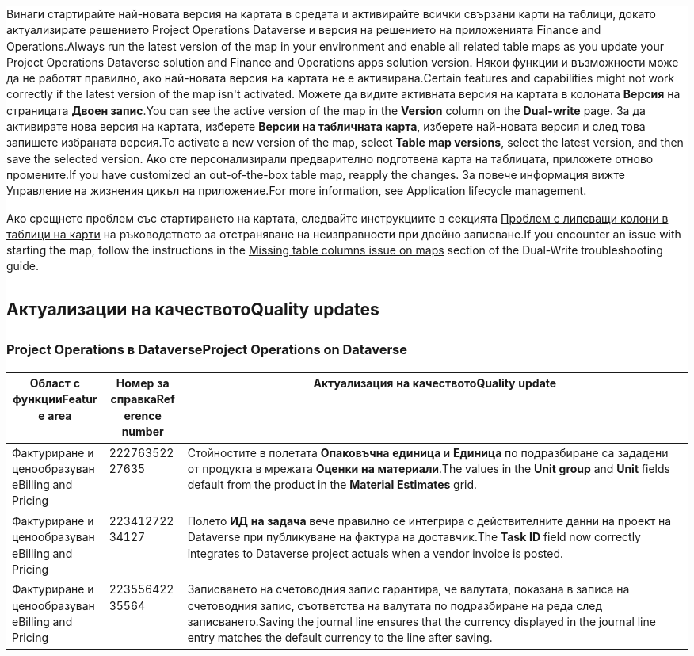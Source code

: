 <span data-ttu-id="2a223-129">Винаги стартирайте най-новата версия на картата в средата и активирайте всички свързани карти на таблици, докато актуализирате решението Project Operations Dataverse и версия на решението на приложенията Finance and Operations.</span><span class="sxs-lookup"><span data-stu-id="2a223-129">Always run the latest version of the map in your environment and enable all related table maps as you update your Project Operations Dataverse solution and Finance and Operations apps solution version.</span></span> <span data-ttu-id="2a223-130">Някои функции и възможности може да не работят правилно, ако най-новата версия на картата не е активирана.</span><span class="sxs-lookup"><span data-stu-id="2a223-130">Certain features and capabilities might not work correctly if the latest version of the map isn't activated.</span></span> <span data-ttu-id="2a223-131">Можете да видите активната версия на картата в колоната **Версия** на страницата **Двоен запис**.</span><span class="sxs-lookup"><span data-stu-id="2a223-131">You can see the active version of the map in the  **Version**  column on the  **Dual-write**  page.</span></span> <span data-ttu-id="2a223-132">За да активирате нова версия на картата, изберете **Версии на табличната карта**, изберете най-новата версия и след това запишете избраната версия.</span><span class="sxs-lookup"><span data-stu-id="2a223-132">To activate a new version of the map, select **Table map versions**, select the latest version, and then save the selected version.</span></span> <span data-ttu-id="2a223-133">Ако сте персонализирали предварително подготвена карта на таблицата, приложете отново промените.</span><span class="sxs-lookup"><span data-stu-id="2a223-133">If you have customized an out-of-the-box table map, reapply the changes.</span></span> <span data-ttu-id="2a223-134">За повече информация вижте [Управление на жизнения цикъл на приложение](/dynamics365/fin-ops-core/dev-itpro/data-entities/dual-write/app-lifecycle-management.md).</span><span class="sxs-lookup"><span data-stu-id="2a223-134">For more information, see [Application lifecycle management](/dynamics365/fin-ops-core/dev-itpro/data-entities/dual-write/app-lifecycle-management.md).</span></span>

<span data-ttu-id="2a223-135">Ако срещнете проблем със стартирането на картата, следвайте инструкциите в секцията [Проблем с липсващи колони в таблици на карти](/dynamics365/fin-ops-core/dev-itpro/data-entities/dual-write/dual-write-troubleshooting-finops-upgrades.md#missing-table-columns-issue-on-maps) на ръководството за отстраняване на неизправности при двойно записване.</span><span class="sxs-lookup"><span data-stu-id="2a223-135">If you encounter an issue with starting the map, follow the instructions in the [Missing table columns issue on maps](/dynamics365/fin-ops-core/dev-itpro/data-entities/dual-write/dual-write-troubleshooting-finops-upgrades.md#missing-table-columns-issue-on-maps) section of the Dual-Write troubleshooting guide.</span></span>

## <a name="quality-updates"></a><span data-ttu-id="2a223-136">Актуализации на качеството</span><span class="sxs-lookup"><span data-stu-id="2a223-136">Quality updates</span></span>

### <a name="project-operations-on-dataverse"></a><span data-ttu-id="2a223-137">Project Operations в Dataverse</span><span class="sxs-lookup"><span data-stu-id="2a223-137">Project Operations on Dataverse</span></span>

| <span data-ttu-id="2a223-138">**Област с функции**</span><span class="sxs-lookup"><span data-stu-id="2a223-138">**Feature area**</span></span> | <span data-ttu-id="2a223-139">**Номер за справка**</span><span class="sxs-lookup"><span data-stu-id="2a223-139">**Reference number**</span></span> | <span data-ttu-id="2a223-140">**Актуализация на качеството**</span><span class="sxs-lookup"><span data-stu-id="2a223-140">**Quality update**</span></span> |
| --- | --- | --- |
| <span data-ttu-id="2a223-141">Фактуриране и ценообразуване</span><span class="sxs-lookup"><span data-stu-id="2a223-141">Billing and Pricing</span></span> | <span data-ttu-id="2a223-142">2227635</span><span class="sxs-lookup"><span data-stu-id="2a223-142">2227635</span></span> | <span data-ttu-id="2a223-143">Стойностите в полетата **Опаковъчна единица** и **Единица** по подразбиране са зададени от продукта в мрежата **Оценки на материали**.</span><span class="sxs-lookup"><span data-stu-id="2a223-143">The values in the **Unit group** and **Unit** fields default from the product in the **Material Estimates** grid.</span></span> |
| <span data-ttu-id="2a223-144">Фактуриране и ценообразуване</span><span class="sxs-lookup"><span data-stu-id="2a223-144">Billing and Pricing</span></span> | <span data-ttu-id="2a223-145">2234127</span><span class="sxs-lookup"><span data-stu-id="2a223-145">2234127</span></span> | <span data-ttu-id="2a223-146">Полето **ИД на задача** вече правилно се интегрира с действителните данни на проект на Dataverse при публикуване на фактура на доставчик.</span><span class="sxs-lookup"><span data-stu-id="2a223-146">The **Task ID** field now correctly integrates to Dataverse project actuals when a vendor invoice is posted.</span></span> |
| <span data-ttu-id="2a223-147">Фактуриране и ценообразуване</span><span class="sxs-lookup"><span data-stu-id="2a223-147">Billing and Pricing</span></span> | <span data-ttu-id="2a223-148">2235564</span><span class="sxs-lookup"><span data-stu-id="2a223-148">2235564</span></span> | <span data-ttu-id="2a223-149">Записването на счетоводния запис гарантира, че валутата, показана в записа на счетоводния запис, съответства на валутата по подразбиране на реда след записването.</span><span class="sxs-lookup"><span data-stu-id="2a223-149">Saving the journal line ensures that the currency displayed in the journal line entry matches the default currency to the line after saving.</span></span> |